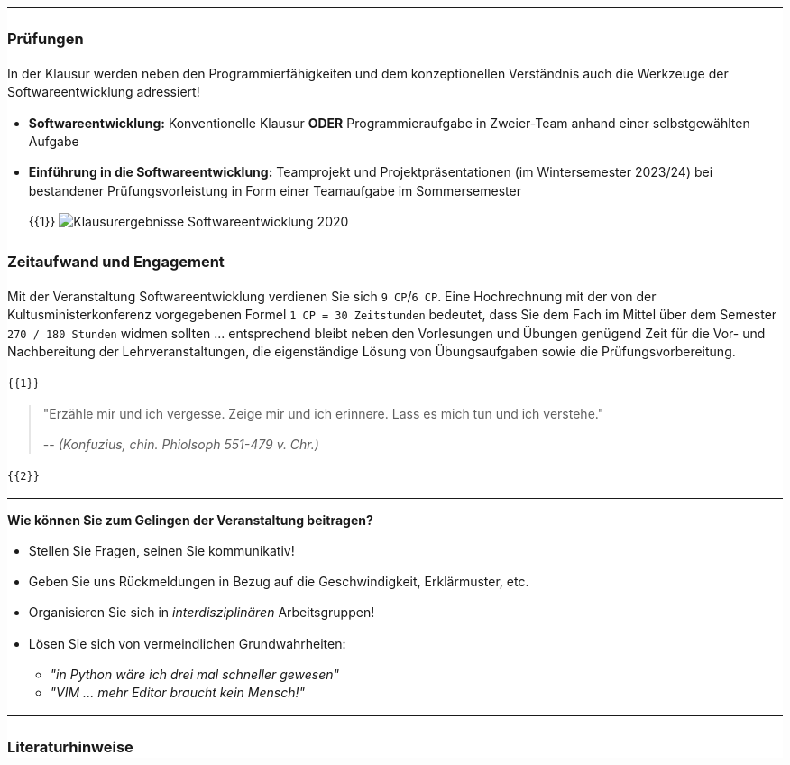 
************************************************************************

### Prüfungen

In der Klausur werden neben den Programmierfähigkeiten und dem konzeptionellen
Verständnis auch die Werkzeuge der Softwareentwicklung adressiert!

- **Softwareentwicklung:**
  Konventionelle Klausur __ODER__ Programmieraufgabe in Zweier-Team anhand einer selbstgewählten Aufgabe

- **Einführung in die Softwareentwicklung:**
  Teamprojekt und Projektpräsentationen (im Wintersemester 2023/24) bei bestandener Prüfungsvorleistung in Form einer Teamaufgabe im Sommersemester


     {{1}}
![Klausurergebnisse Softwareentwicklung 2020](./img/00_Einleitung/Klausur2020.png)


### Zeitaufwand und Engagement

Mit der Veranstaltung Softwareentwicklung verdienen Sie sich `9 CP`/`6 CP`. Eine
Hochrechnung mit der von der Kultusministerkonferenz vorgegebenen Formel
`1 CP = 30 Zeitstunden` bedeutet, dass Sie dem Fach im Mittel über dem Semester
`270 / 180 Stunden` widmen sollten ... entsprechend bleibt neben den Vorlesungen und
Übungen genügend Zeit für die Vor- und Nachbereitung der Lehrveranstaltungen,
die eigenständige Lösung von Übungsaufgaben sowie die Prüfungsvorbereitung.


    {{1}}
> "Erzähle mir und ich vergesse. Zeige mir und ich erinnere. Lass es mich tun
> und ich verstehe."
>
> -- _(Konfuzius, chin. Phiolsoph 551-479 v. Chr.)_


    {{2}}
********************************************************************************

**Wie können Sie zum Gelingen der Veranstaltung beitragen?**

+ Stellen Sie Fragen, seinen Sie kommunikativ!

+ Geben Sie uns Rückmeldungen in Bezug auf die Geschwindigkeit, Erklärmuster, etc.

+ Organisieren Sie sich in *interdisziplinären* Arbeitsgruppen!

+ Lösen Sie sich von vermeindlichen Grundwahrheiten:

  - *"in Python wäre ich drei mal schneller gewesen"*
  - *"VIM ... mehr Editor braucht kein Mensch!"*

********************************************************************************


### Literaturhinweise
